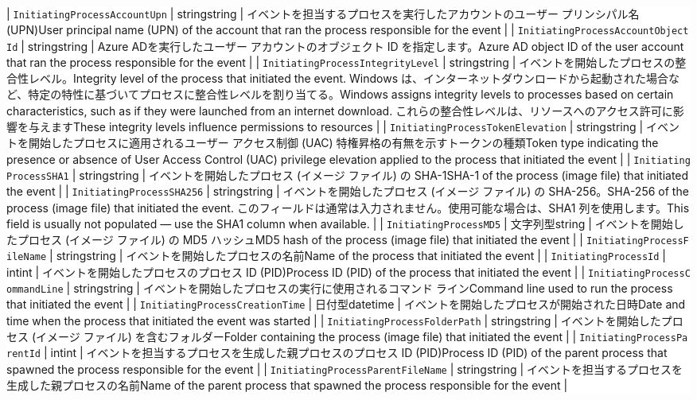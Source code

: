 | `InitiatingProcessAccountUpn` | <span data-ttu-id="4d2a7-140">string</span><span class="sxs-lookup"><span data-stu-id="4d2a7-140">string</span></span> | <span data-ttu-id="4d2a7-141">イベントを担当するプロセスを実行したアカウントのユーザー プリンシパル名 (UPN)</span><span class="sxs-lookup"><span data-stu-id="4d2a7-141">User principal name (UPN) of the account that ran the process responsible for the event</span></span> |
| `InitiatingProcessAccountObjectId` | <span data-ttu-id="4d2a7-142">string</span><span class="sxs-lookup"><span data-stu-id="4d2a7-142">string</span></span> | <span data-ttu-id="4d2a7-143">Azure ADを実行したユーザー アカウントのオブジェクト ID を指定します。</span><span class="sxs-lookup"><span data-stu-id="4d2a7-143">Azure AD object ID of the user account that ran the process responsible for the event</span></span> |
| `InitiatingProcessIntegrityLevel` | <span data-ttu-id="4d2a7-144">string</span><span class="sxs-lookup"><span data-stu-id="4d2a7-144">string</span></span> | <span data-ttu-id="4d2a7-145">イベントを開始したプロセスの整合性レベル。</span><span class="sxs-lookup"><span data-stu-id="4d2a7-145">Integrity level of the process that initiated the event.</span></span> <span data-ttu-id="4d2a7-146">Windows は、インターネットダウンロードから起動された場合など、特定の特性に基づいてプロセスに整合性レベルを割り当てる。</span><span class="sxs-lookup"><span data-stu-id="4d2a7-146">Windows assigns integrity levels to processes based on certain characteristics, such as if they were launched from an internet download.</span></span> <span data-ttu-id="4d2a7-147">これらの整合性レベルは、リソースへのアクセス許可に影響を与えます</span><span class="sxs-lookup"><span data-stu-id="4d2a7-147">These integrity levels influence permissions to resources</span></span> |
| `InitiatingProcessTokenElevation` | <span data-ttu-id="4d2a7-148">string</span><span class="sxs-lookup"><span data-stu-id="4d2a7-148">string</span></span> | <span data-ttu-id="4d2a7-149">イベントを開始したプロセスに適用されるユーザー アクセス制御 (UAC) 特権昇格の有無を示すトークンの種類</span><span class="sxs-lookup"><span data-stu-id="4d2a7-149">Token type indicating the presence or absence of User Access Control (UAC) privilege elevation applied to the process that initiated the event</span></span> |
| `InitiatingProcessSHA1` | <span data-ttu-id="4d2a7-150">string</span><span class="sxs-lookup"><span data-stu-id="4d2a7-150">string</span></span> | <span data-ttu-id="4d2a7-151">イベントを開始したプロセス (イメージ ファイル) の SHA-1</span><span class="sxs-lookup"><span data-stu-id="4d2a7-151">SHA-1 of the process (image file) that initiated the event</span></span> |
| `InitiatingProcessSHA256` | <span data-ttu-id="4d2a7-152">string</span><span class="sxs-lookup"><span data-stu-id="4d2a7-152">string</span></span> | <span data-ttu-id="4d2a7-153">イベントを開始したプロセス (イメージ ファイル) の SHA-256。</span><span class="sxs-lookup"><span data-stu-id="4d2a7-153">SHA-256 of the process (image file) that initiated the event.</span></span> <span data-ttu-id="4d2a7-154">このフィールドは通常は入力されません。使用可能な場合は、SHA1 列を使用します。</span><span class="sxs-lookup"><span data-stu-id="4d2a7-154">This field is usually not populated — use the SHA1 column when available.</span></span> |
| `InitiatingProcessMD5` | <span data-ttu-id="4d2a7-155">文字列型</span><span class="sxs-lookup"><span data-stu-id="4d2a7-155">string</span></span> | <span data-ttu-id="4d2a7-156">イベントを開始したプロセス (イメージ ファイル) の MD5 ハッシュ</span><span class="sxs-lookup"><span data-stu-id="4d2a7-156">MD5 hash of the process (image file) that initiated the event</span></span> |
| `InitiatingProcessFileName` | <span data-ttu-id="4d2a7-157">string</span><span class="sxs-lookup"><span data-stu-id="4d2a7-157">string</span></span> | <span data-ttu-id="4d2a7-158">イベントを開始したプロセスの名前</span><span class="sxs-lookup"><span data-stu-id="4d2a7-158">Name of the process that initiated the event</span></span> |
| `InitiatingProcessId` | <span data-ttu-id="4d2a7-159">int</span><span class="sxs-lookup"><span data-stu-id="4d2a7-159">int</span></span> | <span data-ttu-id="4d2a7-160">イベントを開始したプロセスのプロセス ID (PID)</span><span class="sxs-lookup"><span data-stu-id="4d2a7-160">Process ID (PID) of the process that initiated the event</span></span> |
| `InitiatingProcessCommandLine` | <span data-ttu-id="4d2a7-161">string</span><span class="sxs-lookup"><span data-stu-id="4d2a7-161">string</span></span> | <span data-ttu-id="4d2a7-162">イベントを開始したプロセスの実行に使用されるコマンド ライン</span><span class="sxs-lookup"><span data-stu-id="4d2a7-162">Command line used to run the process that initiated the event</span></span> |
| `InitiatingProcessCreationTime` | <span data-ttu-id="4d2a7-163">日付型</span><span class="sxs-lookup"><span data-stu-id="4d2a7-163">datetime</span></span> | <span data-ttu-id="4d2a7-164">イベントを開始したプロセスが開始された日時</span><span class="sxs-lookup"><span data-stu-id="4d2a7-164">Date and time when the process that initiated the event was started</span></span> |
| `InitiatingProcessFolderPath` | <span data-ttu-id="4d2a7-165">string</span><span class="sxs-lookup"><span data-stu-id="4d2a7-165">string</span></span> | <span data-ttu-id="4d2a7-166">イベントを開始したプロセス (イメージ ファイル) を含むフォルダー</span><span class="sxs-lookup"><span data-stu-id="4d2a7-166">Folder containing the process (image file) that initiated the event</span></span> |
| `InitiatingProcessParentId` | <span data-ttu-id="4d2a7-167">int</span><span class="sxs-lookup"><span data-stu-id="4d2a7-167">int</span></span> | <span data-ttu-id="4d2a7-168">イベントを担当するプロセスを生成した親プロセスのプロセス ID (PID)</span><span class="sxs-lookup"><span data-stu-id="4d2a7-168">Process ID (PID) of the parent process that spawned the process responsible for the event</span></span> |
| `InitiatingProcessParentFileName` | <span data-ttu-id="4d2a7-169">string</span><span class="sxs-lookup"><span data-stu-id="4d2a7-169">string</span></span> | <span data-ttu-id="4d2a7-170">イベントを担当するプロセスを生成した親プロセスの名前</span><span class="sxs-lookup"><span data-stu-id="4d2a7-170">Name of the parent process that spawned the process responsible for the event</span></span> |